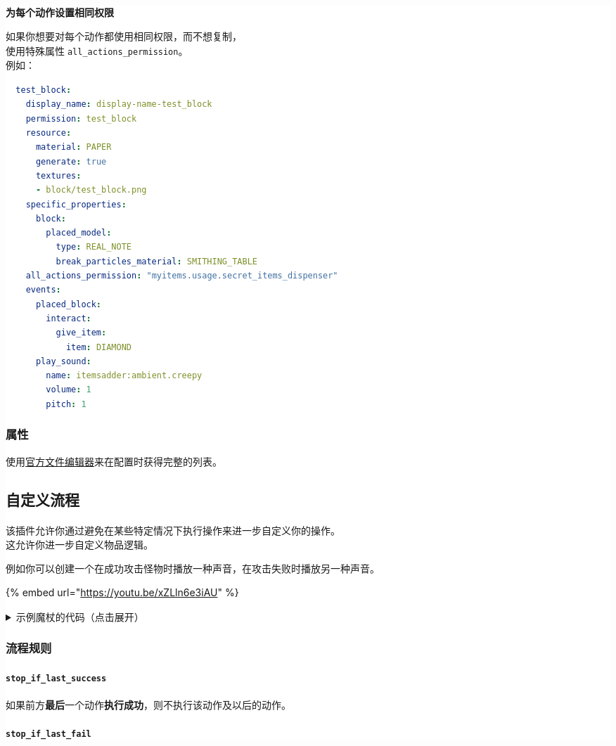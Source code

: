 **为每个动作设置相同权限**

如果你想要对每个动作都使用相同权限，而不想复制，\
使用特殊属性 `all_actions_permission`。\
例如：

```yaml
  test_block:
    display_name: display-name-test_block
    permission: test_block
    resource:
      material: PAPER
      generate: true
      textures:
      - block/test_block.png
    specific_properties:
      block:
        placed_model:
          type: REAL_NOTE
          break_particles_material: SMITHING_TABLE
    all_actions_permission: "myitems.usage.secret_items_dispenser"
    events:
      placed_block:
        interact:
          give_item:
            item: DIAMOND
      play_sound:
        name: itemsadder:ambient.creepy
        volume: 1
        pitch: 1
```

### 属性

使用[官方文件编辑器](../../../files-editor.md)来在配置时获得完整的列表。

## 自定义流程

该插件允许你通过避免在某些特定情况下执行操作来进一步自定义你的操作。\
这允许你进一步自定义物品逻辑。

例如你可以创建一个在成功攻击怪物时播放一种声音，在攻击失败时播放另一种声音。

{% embed url="https://youtu.be/xZLln6e3iAU" %}

<details><summary>示例魔杖的代码（点击展开）</summary></details>

### 流程规则

#### `stop_if_last_success`

如果前方**最后**一个动作**执行成功**，则不执行该动作及以后的动作。

#### `stop_if_last_fail`
